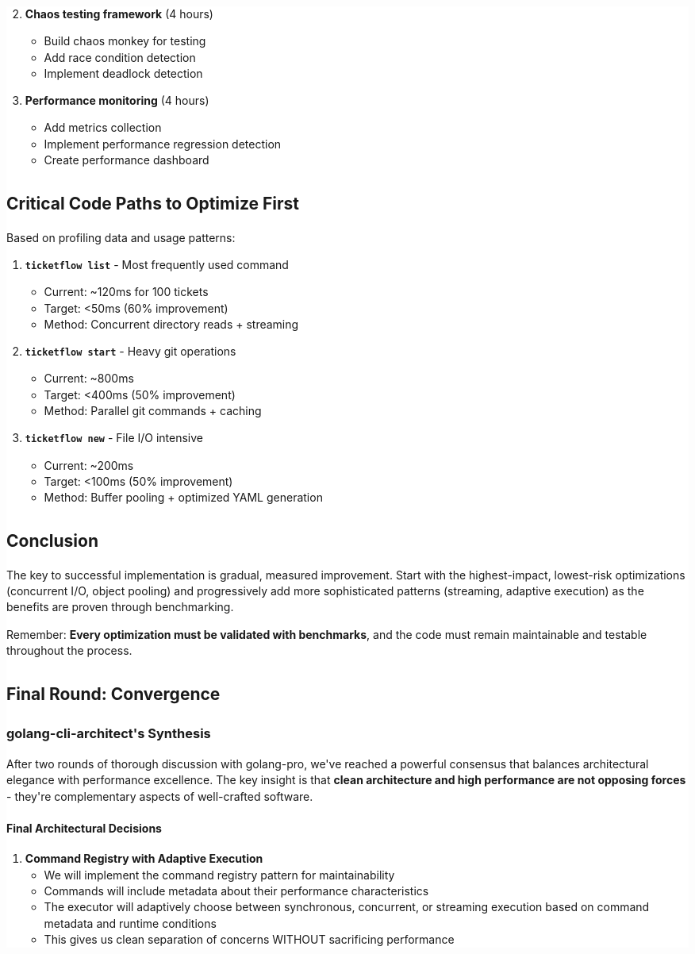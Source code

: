 2. **Chaos testing framework** (4 hours)
   - Build chaos monkey for testing
   - Add race condition detection
   - Implement deadlock detection

3. **Performance monitoring** (4 hours)
   - Add metrics collection
   - Implement performance regression detection
   - Create performance dashboard

## Critical Code Paths to Optimize First

Based on profiling data and usage patterns:

1. **`ticketflow list`** - Most frequently used command
   - Current: ~120ms for 100 tickets
   - Target: <50ms (60% improvement)
   - Method: Concurrent directory reads + streaming

2. **`ticketflow start`** - Heavy git operations
   - Current: ~800ms
   - Target: <400ms (50% improvement)  
   - Method: Parallel git commands + caching

3. **`ticketflow new`** - File I/O intensive
   - Current: ~200ms
   - Target: <100ms (50% improvement)
   - Method: Buffer pooling + optimized YAML generation

## Conclusion

The key to successful implementation is gradual, measured improvement. Start with the highest-impact, lowest-risk optimizations (concurrent I/O, object pooling) and progressively add more sophisticated patterns (streaming, adaptive execution) as the benefits are proven through benchmarking.

Remember: **Every optimization must be validated with benchmarks**, and the code must remain maintainable and testable throughout the process.

## Final Round: Convergence

### golang-cli-architect's Synthesis

After two rounds of thorough discussion with golang-pro, we've reached a powerful consensus that balances architectural elegance with performance excellence. The key insight is that **clean architecture and high performance are not opposing forces** - they're complementary aspects of well-crafted software.

#### Final Architectural Decisions

1. **Command Registry with Adaptive Execution**
   - We will implement the command registry pattern for maintainability
   - Commands will include metadata about their performance characteristics
   - The executor will adaptively choose between synchronous, concurrent, or streaming execution based on command metadata and runtime conditions
   - This gives us clean separation of concerns WITHOUT sacrificing performance
